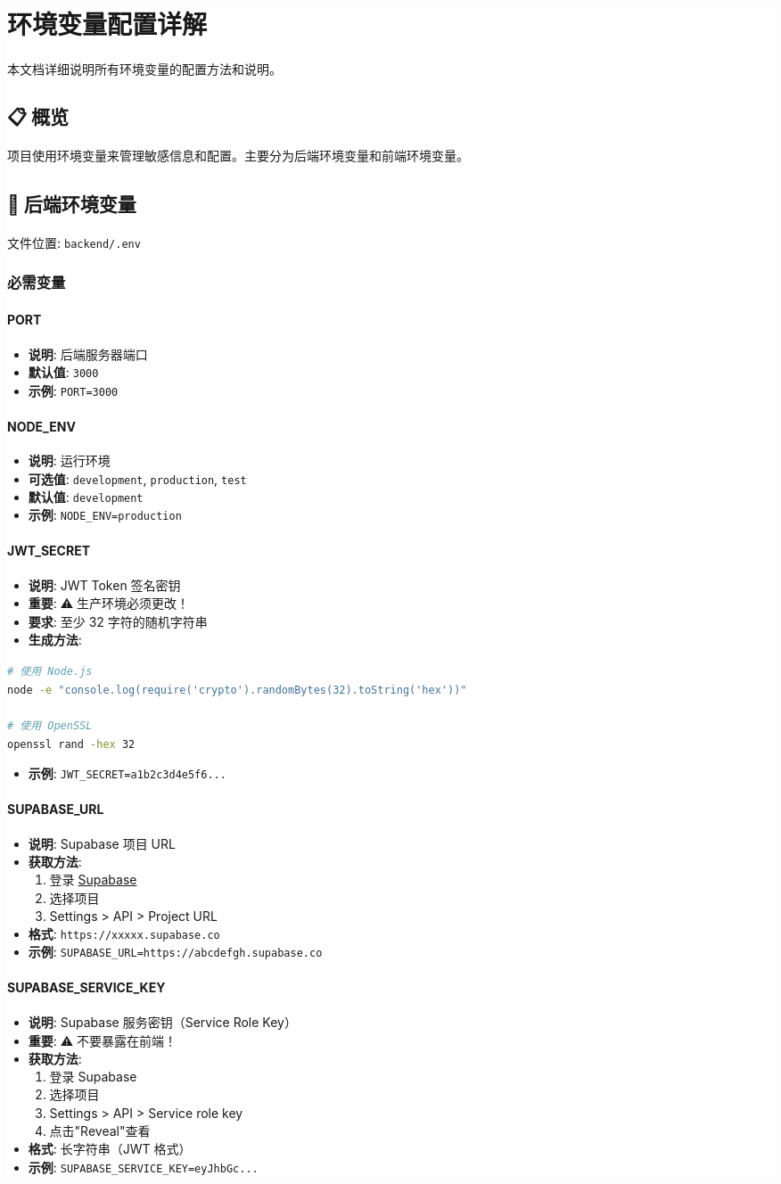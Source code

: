 # 环境变量配置详解

本文档详细说明所有环境变量的配置方法和说明。

## 📋 概览

项目使用环境变量来管理敏感信息和配置。主要分为后端环境变量和前端环境变量。

## 🔧 后端环境变量

文件位置: `backend/.env`

### 必需变量

#### PORT
- **说明**: 后端服务器端口
- **默认值**: `3000`
- **示例**: `PORT=3000`

#### NODE_ENV
- **说明**: 运行环境
- **可选值**: `development`, `production`, `test`
- **默认值**: `development`
- **示例**: `NODE_ENV=production`

#### JWT_SECRET
- **说明**: JWT Token 签名密钥
- **重要**: ⚠️ 生产环境必须更改！
- **要求**: 至少 32 字符的随机字符串
- **生成方法**:
```bash
# 使用 Node.js
node -e "console.log(require('crypto').randomBytes(32).toString('hex'))"

# 使用 OpenSSL
openssl rand -hex 32
```
- **示例**: `JWT_SECRET=a1b2c3d4e5f6...`

#### SUPABASE_URL
- **说明**: Supabase 项目 URL
- **获取方法**:
  1. 登录 [Supabase](https://supabase.com)
  2. 选择项目
  3. Settings > API > Project URL
- **格式**: `https://xxxxx.supabase.co`
- **示例**: `SUPABASE_URL=https://abcdefgh.supabase.co`

#### SUPABASE_SERVICE_KEY
- **说明**: Supabase 服务密钥（Service Role Key）
- **重要**: ⚠️ 不要暴露在前端！
- **获取方法**:
  1. 登录 Supabase
  2. 选择项目
  3. Settings > API > Service role key
  4. 点击"Reveal"查看
- **格式**: 长字符串（JWT 格式）
- **示例**: `SUPABASE_SERVICE_KEY=eyJhbGc...`
